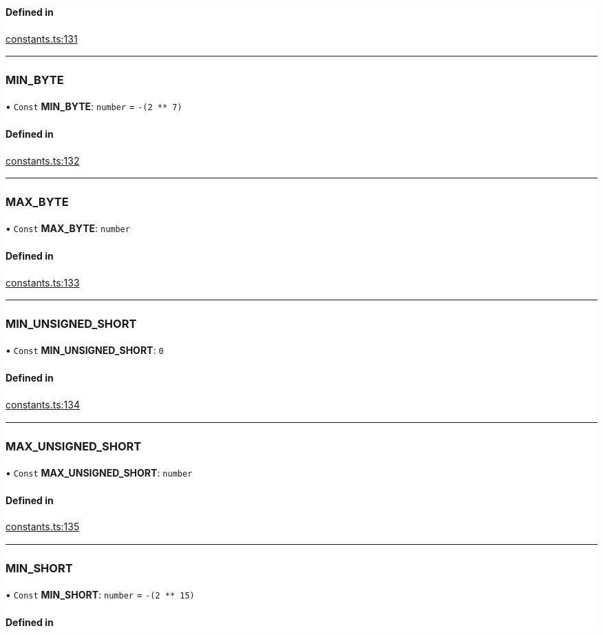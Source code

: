 #### Defined in

[constants.ts:131](https://github.com/amandaghassaei/webgl-compute/blob/f3717d3/src/constants.ts#L131)

___

### MIN\_BYTE

• `Const` **MIN\_BYTE**: `number` = `-(2 ** 7)`

#### Defined in

[constants.ts:132](https://github.com/amandaghassaei/webgl-compute/blob/f3717d3/src/constants.ts#L132)

___

### MAX\_BYTE

• `Const` **MAX\_BYTE**: `number`

#### Defined in

[constants.ts:133](https://github.com/amandaghassaei/webgl-compute/blob/f3717d3/src/constants.ts#L133)

___

### MIN\_UNSIGNED\_SHORT

• `Const` **MIN\_UNSIGNED\_SHORT**: ``0``

#### Defined in

[constants.ts:134](https://github.com/amandaghassaei/webgl-compute/blob/f3717d3/src/constants.ts#L134)

___

### MAX\_UNSIGNED\_SHORT

• `Const` **MAX\_UNSIGNED\_SHORT**: `number`

#### Defined in

[constants.ts:135](https://github.com/amandaghassaei/webgl-compute/blob/f3717d3/src/constants.ts#L135)

___

### MIN\_SHORT

• `Const` **MIN\_SHORT**: `number` = `-(2 ** 15)`

#### Defined in
